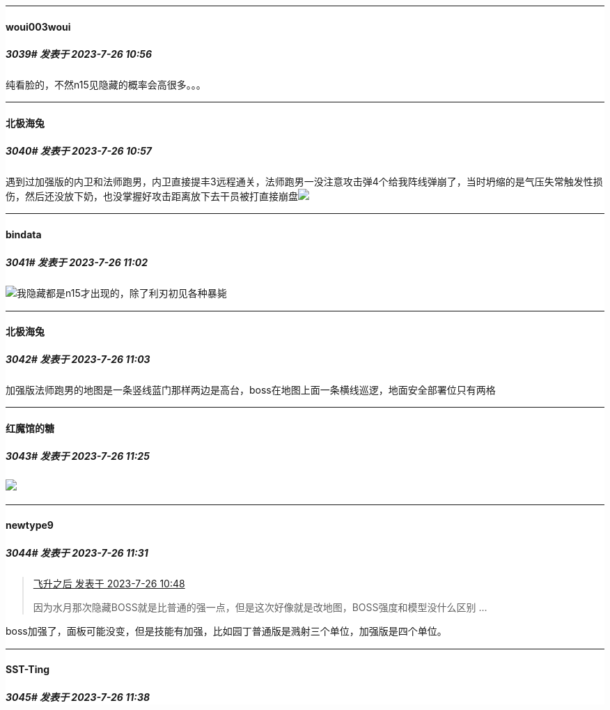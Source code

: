 *****

####  woui003woui  
##### 3039#       发表于 2023-7-26 10:56

纯看脸的，不然n15见隐藏的概率会高很多。。。

*****

####  北极海兔  
##### 3040#       发表于 2023-7-26 10:57

遇到过加强版的内卫和法师跑男，内卫直接提丰3远程通关，法师跑男一没注意攻击弹4个给我阵线弹崩了，当时坍缩的是气压失常触发性损伤，然后还没放下奶，也没掌握好攻击距离放下去干员被打直接崩盘<img src="https://static.saraba1st.com/image/smiley/face2017/002.png" referrerpolicy="no-referrer">

*****

####  bindata  
##### 3041#       发表于 2023-7-26 11:02

<img src="https://static.saraba1st.com/image/smiley/face2017/125.png" referrerpolicy="no-referrer">我隐藏都是n15才出现的，除了利刃初见各种暴毙


*****

####  北极海兔  
##### 3042#       发表于 2023-7-26 11:03

加强版法师跑男的地图是一条竖线蓝门那样两边是高台，boss在地图上面一条横线巡逻，地面安全部署位只有两格


*****

####  红魔馆的糖  
##### 3043#       发表于 2023-7-26 11:25

<img src="https://p.sda1.dev/12/b3e9445ee449be3f523ef42b8519b9cc/CMP_20230726112518943.jpg" referrerpolicy="no-referrer">

*****

####  newtype9  
##### 3044#       发表于 2023-7-26 11:31

<blockquote><a href="httphttps://bbs.saraba1st.com/2b/forum.php?mod=redirect&amp;goto=findpost&amp;pid=61792140&amp;ptid=2143447" target="_blank">飞升之后 发表于 2023-7-26 10:48</a>

因为水月那次隐藏BOSS就是比普通的强一点，但是这次好像就是改地图，BOSS强度和模型没什么区别 ...</blockquote>
boss加强了，面板可能没变，但是技能有加强，比如园丁普通版是溅射三个单位，加强版是四个单位。


*****

####  SST-Ting  
##### 3045#       发表于 2023-7-26 11:38
